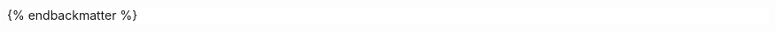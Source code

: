 [^75]: Maclise, *On Dislocations and Fractures*, dedication: "I have founded my Thoracic Theory of Circulation \[on\] ... Animal Mechanics. Modern Science is constrained to acknowledge that the doctrine of Harvey does not answer all important Anatomical facts and Physiological and Pathological phenomena." The argument against Harvey is mounted in "Commentary on Plates 5, 6, 7 and 8, The Form and Mechanism of the Thorax as an Ingestive Apparatus---Fractures and Dislocations of the Ribs, Sternum, and Clavicle": "In the beginning, when Harvey and originality (imitating that immortal fiat in Genesis which made Harvey 'after its own image') looked upon the Chaos of Animal Physiology, and saw that it was without form and void ..." Maclise connected his critique of Harvey to a defense of "philosophical", "transcendental", and "comparative" anatomy and analysis of "homologies". Critics in turn mocked him for "eccentric flights"; fancy philosophizing and overblown speechifying. *The Lancet*: 20 March 1858: 292; 5 May 1858: 470; 29 May 1858: 534; 4 September 1858: 258; 28 July 1860: 95--96; 4 August 1860: 120--122; 11 August 1860: 146; and 18 August 1860: 172.

[^76]: Jessie Dobson, *Conservators of the Hunterian Museum* (London: Jackson, Ruston & Keeton, 1975), 25--26.

[^77]: Joseph and Daniel may have also lived together at times in the 1850s at Russell Square, London. K.B. Roberts and J.D.W. Tomlinson, *The Fabric of the Body: European Traditions of Anatomical Illustration* (Oxford: Clarendon, 1992), 56--65; and John Turpin, "Daniel Maclise and Cork Society", *Journal of the Cork Historical and Archaeological Society* 85 (1985): 66--88. Daniel was said to have been deeply distressed by Isabella's death. A third brother, William, was an army surgeon, whose health is said to have been destroyed in the Crimean War and who died upon his return to England or Ireland. So another sibling to mourn? There were two other siblings: Anna, who married, and Alexander, "a leather sales-man" (*London Gazette*, 1836, Pt. 2, 2204), who is listed as residing at 14 Russell Place, Fitzroy Square, the same address as Daniel (and, in the 1850s, Joseph).

[^78]: Maclise, Preface to *Surgical Anatomy* (1856).

[^79]: Maclise, *Surgical Anatomy* (1856), from "Notice to the Second Edition". The term *anthropotomy* was mostly associated with naturalist/anatomist Richard Owen.

[^80]: Solomon-Godeau, *Male Trouble*, 93.

[^81]: Dickens died a year after writing that explanation. W. Justin O'Donnell, *A Memoir of Daniel Maclise, R.A.* (London: Longmans, Green & Co., 1871), vi. Daniel Maclise illustrated a number of Dickens's books and the two men were for many years close friends, although eventually they became somewhat estranged. Some of Dickens's letters to Maclise survive; see John Turpin, "Daniel Maclise and Charles Dickens: A Study of their Friendship", *Studies: An Irish Quarterly Review* 73, no. 289 (Spring 1984): 47--66.

[^82]: Obituary, "Richard Quain", *The Lancet*, 1 October 1887, 687--688; and Obituary, "Richard Quain", *British Medical Journal* 2, no. 1395 (24 September 1887): 694--695: "Without exaggeration, it may be said that Richard Quain's life would have been well spent had he lived only to produce the *Anatomy of the Arteries.*" The *British Medical Journal* obituary also credits "the artistic powers of Mr. Joseph Maclise, F.R.C.S, author of a *Surgical Anatomy*, and an almost forgotten work on the homologies of the skeleton" \[*Comparative Osteology*\].

[^83]: O'Donnell, *A Memoir of Daniel Maclise*, 117--120.

[^84]: Daston and Galison, *Objectivity.* The beginnings of the binary opposition of course go back much earlier. See Lyle Massey, "Against the 'Statue Anatomized': The 'Art' of 18th-Century Anatomy on Trial", *Art History* 40, no. 1 (2017): 68--103.

[^85]: For the rhetorical opposition between truth and beauty in medical illustration and depiction of medical figures, see Mary Hunter, *The Face of Medicine*, 12, 16, 19--20, 24, 123, et passim.

[^86]: Preface to *Surgical Anatomy*, 1st ed. (1851).

{% endbackmatter %}

[^1]: This article is taken and adapted from a book-length work-in-progress by the author: *Queer Anatomies: Aesthetics and Perverse Desire in 18th- and 19th-century Medical Illustration; or The Epistemology of the Anatomical Closet*.
[^2]: Michel Foucault, *The History of Sexuality*, Vol. 1, *An Introduction*, trans. Robert Hurley (New York: Vintage, 1990), Parts I and II, especially 44--49.
[^3]: "The closet is not a grave" is an off-hand allusion to Leo Bersani, "Is the Rectum a Grave?" *October* 43 (Winter 1987): 197--222. "The telling secret" is from Eve Kosofsky Sedgwick, *Epistemology of the Closet* (Berkeley, CA: University of California Press, 2008 \[1990\]), 67.
[^4]: Sedgwick, *Epistemology of the Closet*, 3.
[^5]: Joseph Maclise, Preface to *Surgical Anatomy*, 2nd ed. (London: John Churchill, 1856).
[^6]: Paolo Mascagni, Anatomia universa or Grande anatomia del corpo umano (Pisa: Presso Niccolò Capurro, 1823--1830), Plate 2. Art: Antonio Serrantoni; 98.5 x 71.5 cm.
[^7]: Michael Sappol, *Dream Anatomy* (Washington, DC: GPO, 2003). For an influential late eighteenth-century art anatomy full of fantastical macabre scenes, see Jacques Gamelin, *Nouveau recueil d\'ostéologie et de myologie, dessin‚ d'après nature ... pour l'utilit‚ des sciences et des arts* (Toulouse: J.F. Desclassan, 1779). But over the course of the nineteenth century, art anatomy pedagogy was also winnowed down to basics: figures posed in the nude, *écorché*, or as skeleton, without grand gesture, affect, or scenography.
[^8]: William Hunter, *The Anatomy of the Human Gravid Uterus* (Birmingham: John Baskerville, 1774); and John Bell, *Engravings of the Bones, Muscles, and Joints, Illustrating the First Volume of the Anatomy of the Human Body*, 2nd ed. (London: Printed for Longman and Rees, 1804 \[1794\]). Yet, despite their endorsement of anatomical sobriety, Hunter and Bell choreographed and orchestrated provocative image play.
[^9]: Eve Kosofsky Sedgwick, *Between Men: English Literature and Male Homosocial Desire* (New York: Columbia University Press, 1985). For erotics as the boundary of aesthetic pleasure, see also Abigail Zitin, "Wantonness: Milton, Hogarth, and *The Analysis of Beauty*", *Differences* 27, no. 1 (2016): 25--46.
[^10]: For the social aims of high medical publication, and the way in which knowledge production affirmed claims of authority and the search for patronage and prestige, see Carin Berkowitz, "The Illustrious Anatomist: Authorship, Patronage and Illustrative Style in Anatomy Folios, 1700--1840", *Bulletin of the History of Medicine* (2015): 171--208.
[^11]: Richard Quain, *Anatomy of the Arteries of the Human Body, with its Applications to Pathology and Operative Surgery: In Lithographic Drawings with Practical Commentaries*  \["drawings from nature and on stone by Joseph Maclise"\] (London: Printed for Taylor and Walton, 1844); "imperial folio"; 67 cm. Quote from "Review of New Books: *The Anatomy of the Arteries of the Human Body, with its Applications to Pathology and Operative Surgery, in Lithographic Drawings, with Practical Commentaries*. By Richard Quain, &c. &c. *The Delineations* by Joseph Maclise, Esq. Surgeon. Parts I and II. London: Taylor and Walton. 1840", *Provincial Medical & Surgical Journal* 1--1, no. 12 (19 December 1840), 203, doi:[10.1136/bmj.s1-1.12.203](https://doi.org/10.1136/bmj.s1-1.12.203).
[^12]: Jean-Baptiste-Marc Bourgery and Nicholas Henri Jacob, *Traité complet de l'anatomie de l'homme: Comprenant la médecine opératoire, avec planches lithographiées d'après nature*, 8 vols (Paris: C.A. Delaunay, 1831--1854; 2nd ed., 1866--1871), 44 cm; art: Nicolas Henri Jacob. Later volumes also list Claude Bernard as co-author. Jacob was the primary artist, but some plates are by his students or associates: Ludovic Hirschfeld, Gerbe, Lévéillé, Roussion, Leroux, Dumoutier, and others.
[^13]: The phrase comes from Dorothy Johnson, *Jacques-Louis David: The Art of Metamorphosis* (Princeton, NJ: Princeton University Press, 1993). See also Melissa Lo, "The Wounded Ideal Goes Anatomical", in *Hidden Treasure*, ed. Michael Sappol (New York: Blast Books, 2011), 44--49.
[^14]: For the trope of disembodied medical hands on a passive subject, indexicality, elided tactility, and their accompanying erotic frisson, see Elizabeth Stephens, "Touching Bodies: Tact/ility in 19th-Century Medical Photographs and Models", in *Bodies, Sex and Desire from the Renaissance to the Present*, ed. Kate Fisher and Sarah Toulalan (London: Palgrave Macmillan, 2011), 87--101. Stephens discusses the use of disembodied medical hands to exhibit living subjects in pathological photographs, illustrations, and live demonstrations. She doesn't discuss the atlases of Maclise or Bourgery and Jacob, but much of her study is also relevant to surgical anatomies and handbooks. See also Kathryn Hoffmann, "Sleeping Beauties in the Fairground: The Spitzner, Pedley, and Chemisé Exhibits", *Early Popular Visual Culture* 4, no. 2 (July 2006): 139--159.
[^15]: Bourgery and Jacob's *Traité complet* was initially sold to subscribers in installments. From 1831 to 1840, seventy installments were issued, "each containing eight panels of illustrations and eight sheets accompanying the text". A monochrome set of installments cost about 800 francs, a color set 1600 francs, and the "high price obviously was an obstacle for the spread of the work"; quoted from "Jean-Baptiste Marc Bourgery", *Wikipedia*, [https://en.wikipedia.org/wiki/Jean-Baptiste_Marc_Bourgery](https://en.wikipedia.org/wiki/Jean-Baptiste_Marc_Bourgery). See also Naomi Slipp, "International Anatomies: Teaching Visual Literacy in the Harvard Lecture Hall", in *Bodies Beyond Borders: Moving Anatomies, 1750--1950*, ed. Kaat Wils, Raf de Bont, and Sokhieng Au (Leuven: Leuven University Press, 2017), 228, n. 40.
[^16]: Stephens, "Touching Bodies", 89, 96, and 98--99.
[^17]: Stephens, "Touching Bodies", 89.
[^18]: Vanessa R. Schwartz, *Spectacular Realities: Early Mass Culture in Fin-de-Siècle Paris* (Berkeley, CA: University of California Press, 1999), 45--88; and John Edmondson, "Death and the Tourist: Dark Encounters in Mid-Nineteenth-Century London via the Paris Morgue", in *The Palgrave Handbook of Dark Tourism Studies*, ed. Philip R. Stone, Rudi Hartmann, Tony Seaton, Richard Sharpley, and Leanne White (London: Palgrave, 2017), 77--101.
[^19]: See, for example, Helen McCormack, *William Hunter and his Eighteenth-Century Cultural Worlds: The Anatomist and the Fine Arts* (London: Routledge, 2017), 146--149.
[^20]: There were, of course, erotically pleasurable scenes, lots of nudity, in painting and sculpture, sometimes even uncovered male genitalia (but never female), all legitimated by ostensibly religious, historical, moral, purposes.
[^21]: Michel Foucault, *The Birth of the Clinic: An Archaeology of Medical Perception*, trans. Alan M. Sheridan Smith (1973) (New York: Routledge, 2003 \[1963\]), 204. Smith, translating Foucault's *le regard* as "the gaze" (*le regard medicale* = the medical gaze), thereby bequeathed the stronger word to Anglophone scholarship.
[^22]: James Elkins, *The Object Stares Back: On the Nature of Seeing* (New York: Harcourt Brace, 1996). Walter Benjamin's notion of "aura", in "The Work of Art in the Age of Mechanical Reproduction" (1935--1939), also describes investment in objects and the effects such objects have on the viewer, not just in viewing but in structuring perception and making hierarchies; see Walter Benjamin, "The Work of Art in the Age of Mechanical Reproduction", trans. Harry Zohn, in *Illuminations*, ed. Hannah Arendt (New York: Schocken/Random House, 1969), [https://www.marxists.org/reference/subject/philosophy/works/ge/benjamin.htm](https://www.marxists.org/reference/subject/philosophy/works/ge/benjamin.htm). See also John Berger, *Ways of Seeing* (London: Penguin, 1973).
[^23]: Richard Quain, *The Anatomy of the Arteries of the Human Body* (London: Taylor & Walton, 1844); originally published in installments, starting in 1840; 50 x 66 cm.
[^24]: Roland Barthes, "The Reality Effect" (1969), trans. Richard Howard, in *The Rustle of Language*, ed. François Wahl (Berkeley, CA: University of California Press, 1989), 141--148. Mary Hunter discusses competing versions of realism circulating in art and medicine, mainly in the 1870s and 1880s, in *The Face of Medicine: Visualizing Medical Masculinities in Late 19th-Century Paris* (Manchester: Manchester University Press, 2016). For reasons of length, I bracket that question here.
[^25]: Under the influence of Geoffroy Saint-Hilaire, Maclise held that organisms and species instantiate archetypal forms.
[^26]: It's unclear as to who performed the dissections: Quain, Maclise, and/or someone else. Richard Quain's cousin---also named Richard Quain (and a physician, not a surgeon)---is said to have assisted in the organization and writing of the text.
[^27]: Caroline Evans and Lorraine Gamman, "The Gaze Revisited, or Reviewing Queer Viewing", in *A Queer Romance: Lesbians, Gay Men and Popular Culture*, ed. Paul Burston and Colin Richardson (London: Routledge, 1995), 13--56.
[^28]: W.F. Bynum, "Quain, Richard (1800--1887), Anatomist and Surgeon", *Oxford Dictionary of National Biography* (23 September 2004), doi:[10.1093/ref:odnb/22940](https://doi-org/10.1093/ref:odnb/22940); Royal College of Surgeons of England, "Quain, Richard (1800--1887)", *Plarr's Lives of the Fellows*, [https://livesonline.rcseng.ac.uk/client/en_GB/lives/search/detailnonmodal/ent:$002f$002fSD_ASSET$002f0$002fSD_ASSET:372381/one](https://livesonline.rcseng.ac.uk/client/en_GB/lives/search/detailnonmodal/ent:$002f$002fSD_ASSET$002f0$002fSD_ASSET:372381/one); \[Obituary for Richard Quain\], George David Pollock, *Address of George David Pollock, F.R.C.S., President of the Royal Medical and Chirurgical Society of London at the Annual Meeting, March 1st, 1888* (London, 1888), 20--22, [https://wellcomecollection.org/works/yv6vfvs7](https://wellcomecollection.org/works/yv6vfvs7); \[Obituary\], "Richard Quain", *British Medical Journal* 2, no. 1395 (24 September 1887): 694--695; and J.F. Clarke, *Autobiographical Recollections of the Medical Profession* (London: J. & A. Churchill, 1874), 145--146.
[^29]: Richard Quain, *On Some Defects in General Education: Being the Hunterian Oration of the Royal College of Surgeons for 1869* (London: Macmillan, 1870).
[^30]: Quain, Preface to *The Anatomy of the Arteries of the Human Body*, vi.
[^31]: Adrian Desmond, *The Politics of Evolution: Morphology, Medicine, and Reform in Radical London* (Chicago, IL: University of Chicago Press, 1989), 360--364, 368--371, 376, and 425. "Transformism" was not only a term for what became "evolution"; it included adaptation, embryological and postnatal development, and the field of comparative anatomy.
[^32]: Referring to James Elkins, *The Object Stares Back.*
[^33]: For the trope of disembodied medical hands, see again, Stephens, "Touching Bodies"; and Hoffmann, "Sleeping Beauties in the Fairground".
[^34]: For extra grandness, the firm of Taylor & Walton puts the legend "lithographic printer to her Majesty" in small letters at the bottom of each plate. For performative aspects of grand atlas-making, see Carin Berkowitz, "Systems of Display: The Making of Anatomical Knowledge in Enlightenment Britain", *British Journal for the History of Science* 46, no. 3 (2013): 359--387, which faults Lorraine Daston and Peter Galison, *Objectivity* (New York: Zone Books, 2007), for decontextualizing the anatomical atlas and misunderstanding its place in the ensemble of materials mobilized in medical knowledge production and pedagogy.
[^35]: Maclise, Preface to *Surgical Anatomy*, 1st ed. (1851).
[^36]: In the mid-nineteenth century, the "lithotomy position" became the obstetrical term for a frequently used position for pelvic examination of women in pregnancy and childbirth, and is still used in obstetrics and gynecology.
[^37]: John Bell, *Principles of Surgery*, 3 vols. (Edinburgh: Cadel & Davies & Longman, 1801--1808), Vol. 2, Fig. 1, facing page, 200. Charles Bell assisted his older brother and is said to have made all of the illustrations for the last two volumes of *Principles of Surgery*. Bell's figure is perhaps based on an earlier illustrated work, François Tolet, *A Treatise of Lithotomy: or, of the Extraction of the Stone Out of the Bladder ... Written in French ... Translated into English by A. Lovell* (London: Printed by H.H. for William Cademan, 1683), which, in several plates, shows the tying of hands to feet. But the Bells were men of great surgical experience: their knowledge of the pose more likely derived from teachers or colleagues, and then their own considerable experience. Likewise, Maclise's knowledge of the pose, and desire to show it, may have derived from his study of the Bell images, but also practical training and direct experience. Maclise may also have known other contemporary images of the operation, which were depicted in German and French surgical atlases.
[^38]: John Bell, *Engravings of the Bones, Muscles, and Joints*, 2nd ed. (1804). Bell's dedication to etching and sketchiness is an implicit rebuke to the polish of artful but inaccurate anatomical illustrations. But in the preface to *Engravings of the Bones, Muscles, and Joints*, he avows his admiration for the highly polished naturalist accuracy of Hunter's and Haller's anatomical engravings (and to a lesser extent those of Bidloo, who he says is true but disorganized). As for "taste", he makes no critique of it; rather he aspires to a "higher taste", and admires the dedication of artists who study anatomy for art's sake, especially Leonardo and Michelangelo, who he says know more about anatomy than some anatomists. The hanging diaphragm on the wall in Bell's etching is a visual quotation from Vesalius's "muscle-man" series.
[^39]: John Bell, *Engravings of the Bones, Muscles, and Joints* (1804), vi. See Carin Berkowitz, "Systems of Display".
[^40]: Quoted words are taken from Maclise, *Surgical Anatomy*, 2nd ed. (1856), Plate 26.
[^41]: Daston and Galison, *Objectivity.* According to Carolyn Hannaway and Ann La Berge, "Paris Medicine: Perspectives Past and Present", in *Constructing Paris Medicine* \[*Clio Medica* 50\], ed. Carolyn Hannaway and Ann La Berge (Amsterdam: Editions Rodopi, 1998), 23, in the mid-1860s, Charles Daremberg contrasted realism in pathological anatomical illustration *against* beautifying art. For Daremberg, pathological anatomy was the hardest case for "brutal exactitude" in medical illustration, as the field made its passage into the age of photography. But similar issues arose in gross and surgical anatomy. See C. Charles Daremberg, *La médecine: Histoire et doctrines* (Paris: Didier et cie, 1865), 290--304; Jacalyn Duffin, "Imaging Disease: The Illustration and Non-Illustration of Medical Texts, 1650--1850", in "Muse and Reason: The Relation of Arts and Sciences, 1650--1850", ed. B. Castel, J.A. Leith, and A.W. Riley, *Queens Quarterly* (1994): 79--108; Michael Sappol, "Anatomy's Photography: Objectivity, Showmanship & the Reinvention of the Anatomical Image, 1860--1950", *REMEDIA*, January 2017 (rev. 2018), [https://www.academia.edu/31049714/Anatomy_s_photography_Objectivity_showmanship_and_the_reinvention_of_the_anatomical_image_1860_1950_Introduction](https://www.academia.edu/31049714/Anatomy_s_photography_Objectivity_showmanship_and_the_reinvention_of_the_anatomical_image_1860_1950_Introduction).
[^42]: Mechthild Fend, *Fleshing Out Surfaces: Skin in French Art and Medicine 1650--1850* (Manchester: University of Manchester Press, 2017), 250--251.
[^43]: But Maclise never turns his anatomical subjects into hardened, stiff statues; on the contrary, they seem to live on the page (though sometimes posed as if resting or asleep). The issues at stake in Maclise's lithographs of anatomized male nudes are similar to those in mid-nineteenth-century sculpture. See Michael Hatt, "Near and Far: Homoeroticism, Labour, and Hamo Thornycroft's *Mower*", *Art History* 26, no. 1 (2003): 45--50.
[^44]: Michael Hatt, "Space, Surface, Self: Homosexuality and the Aesthetic Interior", *Visual Culture in Britain* 8, no. 1 (2007): 105--128, quoted on 113.
[^45]: Fend, *Fleshing Out Surfaces*, 5.
[^46]: Quain, *The Anatomy of the Arteries of the Human Body* \[text for the folio plates\] (1844), 338.
[^47]: Joseph Maclise, *Comparative Osteology:* *Being Morphological Studies to Demonstrate the Archetype Skeleton of Vertebrated Animals* (London: Taylor & Walton, 1847). For Geoffroy, see Toby A. Appel, *The Cuvier-Geoffroy Debate: French Biology in the Decades before Darwin* (New York: Oxford University Press, 1987); Adrian Desmond, *The Politics of Evolution*; and Valerie Racine, "Etienne Geoffroy Saint-Hilaire (1772--1844)", *Embryo Project Encyclopedia* (5 August 2013), [http://embryo.asu.edu/handle/10776/6045](http://embryo.asu.edu/handle/10776/6045). Most of the literature on idealism (and Platonism) in Victorian Britain focuses on the late nineteenth century. The literature on the mid-century is thinner, but see Richard Thomas Eldridge, "Idealism in 19th-Century British and American Literature", *Aesthetics and Literature* 3 (2013): 121--144; and Rachel Kravetz, "The Art of Cognition: British Empiricism and Victorian Aesthetics", PhD dissertation, City University of New York, 2017.
[^48]: Philip F. Rehbock, "Transcendental Anatomy", in *Romanticism and the Sciences*, ed. Andrew Cunningham and Nicholas Jardine (Cambridge: Cambridge University Press, 1990), 144--145.
[^49]: Maclise, Preface to *Surgical Anatomy* (1856).
[^50]: Quain is listed as the sole author of *The Anatomy of the Arteries of the Human Body.* Bourgery gave Jacob equal billing on the title pages of their collaborative atlas. Quain didn't extend the same courtesy to Maclise, but did give him ample credit. (Some sources say that Quain was assisted in the writing of the text by his cousin, also named Richard Quain.)
[^51]: Anon., "Review of New Books: *The Anatomy of the Arteries of the Human Body*", 203.
[^52]: According to Maclise, *Comparative Osteology*, iv: "While believing ... that the subject of Anatomical Unity forms the goal of all comparative research, I sought also the opinions of ... Cuvier, Goethe, Geoffroy, Oken, Spix, Carus and ... Dr. Sharpey, Mr. Quain, and Mr. Owen ... and from these I learned that the Law of a 'unity of organization' ... admitted now-a-day of as little dispute as a mathematical axiom." From which we can gather that, during the years of their collaboration, Maclise took Quain for a philosophical ally. One telling indicator of their divergence: variations on the keyword "symmetry" appear three times in Quain's *The Anatomy of the Arteries of the Human Body*; but 37 times in Maclise's *Surgical Anatomy* (1856).
[^53]: Quotes are from obituary, "Richard Quain", *British Medical Journal* 2, no. 1395 (24 September 1887): 694--695; see also obituary, "Richard Quain", *The Lancet* (1 October 1887): 687--688. Maclise received mention in Quain's *British Medical Journal* obituary: "Without exaggeration, it may be said that Richard Quain's life would have been well spent had he lived only to produce the *Anatomy of the Arteries.*" The obituary goes on to credit "the artistic powers of Mr. Joseph Maclise, F.R.C.S., author of a *Surgical Anatomy*, and an almost forgotten work on the homologies of the skeleton" \[*Comparative Osteology*\].
[^54]: Liston was deceased; the other dedicatee, Samuel Cooper, was also one of Maclise's deceased teachers.
[^55]: Maclise, "Notice to the Second Edition", *Surgical Anatomy* (1856).
[^56]: According to *Plarr's Lives of the Fellows of the Royal College of Surgeons*, following conventional wisdom, "The whole interest \[of Joseph's oeuvre\] ... is the relation of Joseph's drawings to those of Daniel, as to how far the two brothers may be said to have viewed the human figure from the same point of view." See Royal College of Surgeons of England, "Maclise, Joseph (1815--1880)", *Plarr's Lives of the Fellows* (London, 1912--1940), [http://livesonline.rcseng.ac.uk/biogs/E002613b.htm](http://livesonline.rcseng.ac.uk/biogs/E002613b.htm).
[^57]: Quain, *The Anatomy of the Arteries of the Human Body*, vii, cites Friedrich Tiedemann, *Tabulae arteriarum corporis humani* (Karlsruhe: C.F. Müller, 1822); the atlas also circulated in inferior British editions, Friedrich Tiedemann, *Plates of the Arteries of the Human Body*, ed. Thomas Wharton Jones and Robert Knox (Edinburgh: Printed for Maclachlan & Stewart, 1829--1836). Quain also cites Albrecht von Haller, *Icones anatomicae quibus praecipuae aliquae partes corporis humani delineatae proponuntur et arteriarum potissimum historia continetur*, 7 fascicles (Göttingen: Vandenhoeck, 1743--1756; many editions thereafter); and Antonio Scarpa, *Sull'aneurisma riflessioni ed osservazioni anatomico-chirurgiche* (Pavia, 1804)---all venerated works. Maclise, in the preface to *Surgical Anatomy* (London, 1851, 1856), namedrops Haller, Hunter (not specifying John or William), Astley Cooper, Robert Liston, Charles Bell, Scarpa, Cowper, Soemmerring, Cruveilhier, Magendie, Burdach, Carus, Meckel, and Camper, who we can take as members of Maclise's pantheon of anatomical, physiological, and surgical greats. Maclise also praises anatomists who brilliantly illustrated their own works: Charles Bell, Petrus Camper, and Antonio Scarpa, a pantheon within a pantheon.
[^58]: For the dialogics of touch (in relation to Victorian sculpture), see Hatt, "Near and Far", 45--50; for touch in painting, see Fend, *Fleshing Out Surfaces*, 7, 74--75, and 77.
[^59]: Fend, *Fleshing Out Surfaces*, 7.
[^60]: The discussion here is heavily indebted to Fend, *Fleshing Out Surfaces*, 42, 65--66, 74--75, and 77, which discusses the caressing brushstrokes in Fragonard's *portraits de fantasie*, and eighteenth- and nineteenth-century commentary on the expressive, sensual *touche* of the painter's hand. See also Rebecca Messbarger, *The Lady Anatomist: The Work of Anna Morandi Manzolini* (Chicago, IL: University of Chicago Press, 2010), 128--133, which discusses the evocation of touch in the work of anatomist/wax-modeler Anna Morandi Manzolini.
[^61]: Maclise, "Commentary on Plate IX: The Surgical Dissection of the Wrist and Hand", *Surgical Anatomy*, 1st ed. (1851); "Commentary on Plates XII & XIII", *Surgical Anatomy*, 2nd ed. (1856). Maclise here is in dialogue with Charles Bell's Bridgewater Treatise, *The Hand, Its Mechanism and Vital Endowments as Evincing Design* (London: William Pickering, 1833).
[^62]: Anon., review of "*Surgical Anatomy*. By Joseph Maclise, Surgeon. Fasciculus I. II. III. London, 1849. Twelve Lithograph Coloured Engravings", *Edinburgh Medical & Surgical Journal* 71, no. 180 (1849): 224--226.
[^63]: Review of Joseph Maclise, *Surgical Anatomy*, fasc. 9 (1851) in *British & Foreign Medico-Chirurgical Review, Or, Quarterly of Practical Medicine & Surgery* 8 (July--October 1851): 529--530. We unfortunately don't know much about the production of the Philadelphia *Surgical Anatomy* ("T. Sinclair's lith. 101 Chestnut St Phila", 1851).
[^64]: Fend, *Fleshing Out Surfaces*, 42 and 60, quoting and citing Louis Tocqué, "Reflexions sur la peinture et particulièrement sur le genre du portrait" \[1750\], in *Le discours de Tocqué sur le genre du portrait*, ed. Arnauld Doria (Paris: Jean Schemit, 1930), 22; see also Fend, *Fleshing Out Surfaces*, 193--195.
[^65]: Anthea Callen, *Looking at Men: Art, Anatomy and the Modern Male Body* (New Haven, CT: Yale University Press, 2018), 16.
[^66]: Richard Quain, Preface to *The Anatomy of the Arteries of the Human Body* (1844), v \[the book of captions, printed separately from the lithographic folio\], gives the number of bodies as 1,010. The preface published with the lithographic folio gives the figure of 930 bodies.
[^67]: Maclise, preface to *Surgical Anatomy*, in all London editions (1851, 1856).
[^68]: While we have some of Jacob's preparatory drawings, no drawings by Maclise, preparatory or otherwise, have ever surfaced.
[^69]: Edgar Allan Poe, "The Philosophy of Composition", *Graham's American Monthly Magazine of Literature and Art* (Philadelphia), April 1846.
[^70]: The literature on the erotics of anatomy mostly focuses on the female body. For erotic elements and tropes in anatomical narrative, see Ludmilla Jordanova, *Sexual Visions: Images of Gender in Science and Medicine from the 18th to the 20th Century* (Madison, WI: University of Wisconsin Press, 1989); Jonathan Sawday, *The Body Emblazon'd:* *Dissection and the Human Body in Renaissance Culture* (London: Routledge, 1995); and Michael Sappol, *A Traffic of Dead Bodies: Anatomy and Embodied Social Identity in 19th-Century America* (Princeton, NJ: Princeton University Press, 2002).
[^71]: Whitney Davis, *Queer Beauty: Sexuality and Aesthetics from Winckelmann to Freud and Beyond* (New York: Columbia University Press, 2010).
[^72]: Abigail Solomon-Godeau, *Male Trouble: A Crisis in Representation* (London: Thames & Hudson, 1997), see especially, 177--185.
[^73]: See Desmond, *The Politics of Evolution*, 360--363, 368--371, 376, 425, and 453.
[^74]: *The Lancet* (London) 25 March 1852: 347; and 1 May 1852: 426--428.